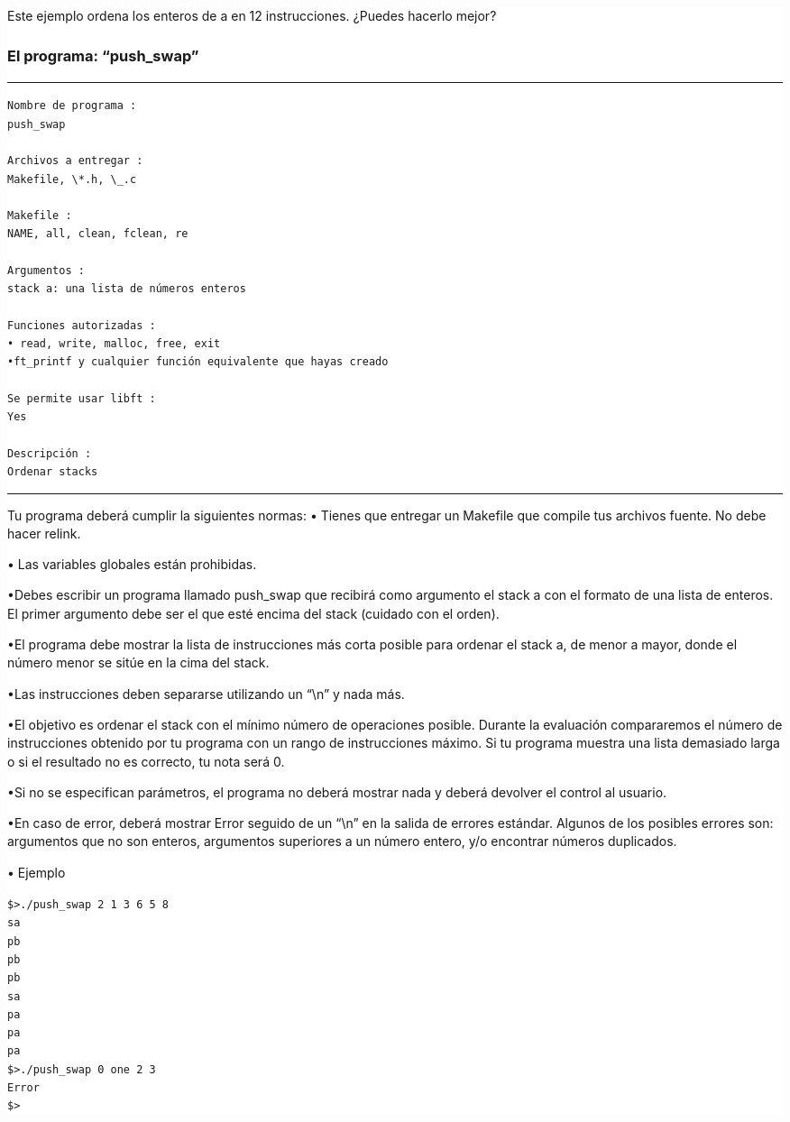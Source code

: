 Este ejemplo ordena los enteros de a en 12 instrucciones. ¿Puedes hacerlo mejor?

### El programa: “push_swap”

---

    Nombre de programa :
    push_swap

    Archivos a entregar :
    Makefile, \*.h, \_.c

    Makefile :
    NAME, all, clean, fclean, re

    Argumentos :
    stack a: una lista de números enteros

    Funciones autorizadas :
    • read, write, malloc, free, exit
    •ft_printf y cualquier función equivalente que hayas creado

    Se permite usar libft :
    Yes

    Descripción :
    Ordenar stacks

---

Tu programa deberá cumplir la siguientes normas:
• Tienes que entregar un Makefile que compile tus archivos fuente. No debe hacer relink.

• Las variables globales están prohibidas.

•Debes escribir un programa llamado push_swap que recibirá como argumento el stack a con el formato de una lista de enteros. El primer argumento debe ser el que esté encima del stack (cuidado con el orden).

•El programa debe mostrar la lista de instrucciones más corta posible para ordenar el stack a, de menor a mayor, donde el número menor se sitúe en la cima del stack.

•Las instrucciones deben separarse utilizando un “\n” y nada más.

•El objetivo es ordenar el stack con el mínimo número de operaciones posible. Durante la evaluación compararemos el número de instrucciones obtenido por tu programa con un rango de instrucciones máximo. Si tu programa muestra una lista demasiado larga o si el resultado no es correcto, tu nota será 0.

•Si no se especifican parámetros, el programa no deberá mostrar nada y deberá devolver el control al usuario.

•En caso de error, deberá mostrar Error seguido de un “\n” en la salida de errores estándar. Algunos de los posibles errores son: argumentos que no son enteros, argumentos superiores a un número entero, y/o encontrar números duplicados.

• Ejemplo

    $>./push_swap 2 1 3 6 5 8
    sa
    pb
    pb
    pb
    sa
    pa
    pa
    pa
    $>./push_swap 0 one 2 3
    Error
    $>
